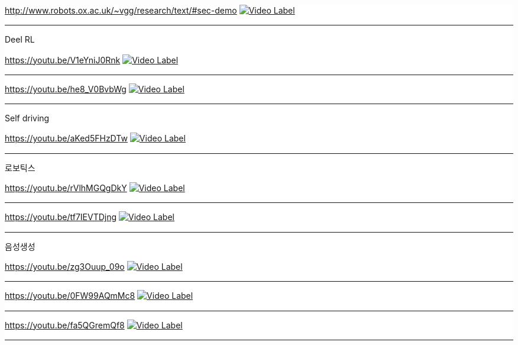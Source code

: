 http://www.robots.ox.ac.uk/~vgg/research/text/#sec-demo
[![Video Label](http://www.robots.ox.ac.uk/~vgg/research/text/demo.png)](http://www.robots.ox.ac.uk/~vgg/research/text/#sec-demo)


---

Deel RL

https://youtu.be/V1eYniJ0Rnk
[![Video Label](http://img.youtube.com/vi/V1eYniJ0Rnk/0.jpg)](https://youtu.be/V1eYniJ0Rnk)


---


https://youtu.be/he8_V0BvbWg
[![Video Label](http://img.youtube.com/vi/he8_V0BvbWg/0.jpg)](https://youtu.be/he8_V0BvbWg)


---

Self driving

https://youtu.be/aKed5FHzDTw
[![Video Label](http://img.youtube.com/vi/aKed5FHzDTw/0.jpg)](https://youtu.be/aKed5FHzDTw)


---

로보틱스

https://youtu.be/rVlhMGQgDkY
[![Video Label](http://img.youtube.com/vi/rVlhMGQgDkY/0.jpg)](https://youtu.be/rVlhMGQgDkY)


---

https://youtu.be/tf7IEVTDjng
[![Video Label](http://img.youtube.com/vi/tf7IEVTDjng/0.jpg)](https://youtu.be/tf7IEVTDjng)



---

음성생성


https://youtu.be/zg3Ouup_09o
[![Video Label](http://img.youtube.com/vi/zg3Ouup_09o/0.jpg)](https://youtu.be/zg3Ouup_09o)


---

https://youtu.be/0FW99AQmMc8
[![Video Label](http://img.youtube.com/vi/0FW99AQmMc8/0.jpg)](https://youtu.be/0FW99AQmMc8)


---

https://youtu.be/fa5QGremQf8
[![Video Label](http://img.youtube.com/vi/fa5QGremQf8/0.jpg)](https://youtu.be/fa5QGremQf8)


---